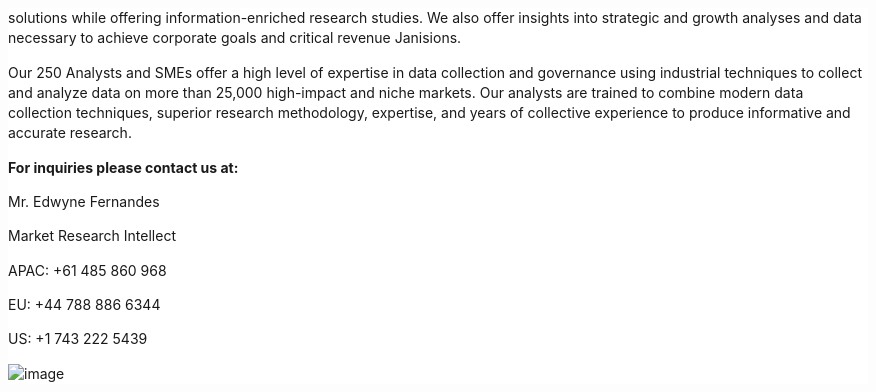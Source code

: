solutions while offering information-enriched research studies.&nbsp;</span>We also offer insights into strategic and growth analyses and data necessary to achieve corporate goals and critical revenue Janisions.</p><p><span class="">Our 250 Analysts and SMEs offer a high level of expertise in data collection and governance using industrial techniques to collect and analyze data on more than 25,000 high-impact and niche markets. Our analysts are trained to combine modern data collection techniques, superior research methodology, expertise, and years of collective experience to produce informative and accurate research.</span></p><p><strong>For inquiries please contact us at:</strong></p><p>Mr. Edwyne Fernandes</p><p>Market Research Intellect</p><p>APAC: +61 485 860 968</p><p>EU: +44 788 886 6344</p><p>US: +1 743 222 5439</p>
![image](https://github.com/user-attachments/assets/497d498a-190c-4ac9-8af3-7abf8d6766ae)
